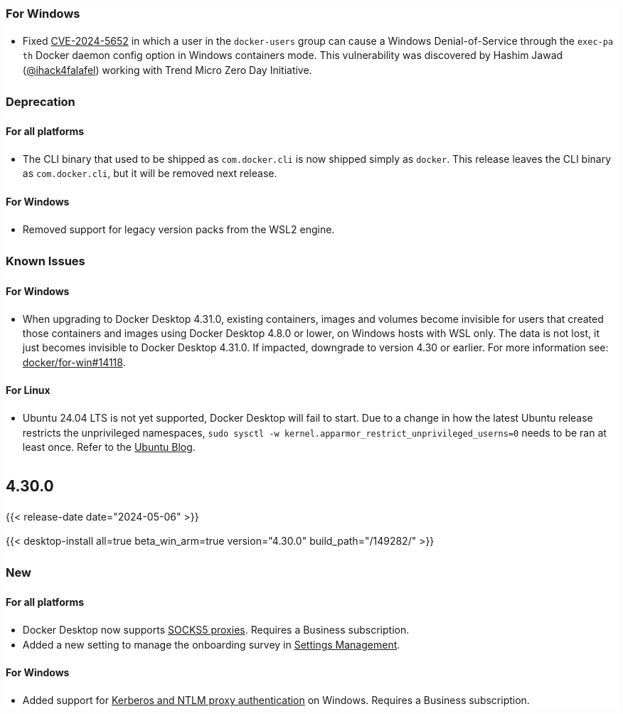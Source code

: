 ### For Windows

- Fixed [CVE-2024-5652](https://www.cve.org/cverecord?id=CVE-2024-5652) in which a user in the `docker-users` group can cause a Windows Denial-of-Service through the `exec-path` Docker daemon config option in Windows containers mode. This vulnerability was discovered by Hashim Jawad ([@ihack4falafel](https://github.com/ihack4falafel)) working with Trend Micro Zero Day Initiative.

### Deprecation

#### For all platforms

- The CLI binary that used to be shipped as `com.docker.cli` is now shipped simply as `docker`. This release leaves the CLI binary as `com.docker.cli`, but it will be removed next release.

#### For Windows

- Removed support for legacy version packs from the WSL2 engine.

### Known Issues

#### For Windows

- When upgrading to Docker Desktop 4.31.0, existing containers, images and volumes become invisible for users that created those containers and images using Docker Desktop 4.8.0 or lower, on Windows hosts with WSL only. The data is not lost, it just becomes invisible to Docker Desktop 4.31.0. If impacted, downgrade to version 4.30 or earlier. For more information see: [docker/for-win#14118](https://github.com/docker/for-win/issues/14118).

#### For Linux

- Ubuntu 24.04 LTS is not yet supported, Docker Desktop will fail to start. Due to a change in how the latest Ubuntu release restricts the unprivileged namespaces, `sudo sysctl -w kernel.apparmor_restrict_unprivileged_userns=0` needs to be ran at least once. Refer to the [Ubuntu Blog](https://ubuntu.com/blog/).

## 4.30.0

{{< release-date date="2024-05-06" >}}

{{< desktop-install all=true beta_win_arm=true version="4.30.0" build_path="/149282/" >}}

### New

#### For all platforms

- Docker Desktop now supports [SOCKS5 proxies](networking.md#socks5-proxy-support). Requires a Business subscription.
- Added a new setting to manage the onboarding survey in [Settings Management](/manuals/security/for-admins/hardened-desktop/settings-management/_index.md).

#### For Windows

- Added support for [Kerberos and NTLM proxy authentication](/manuals/desktop/settings.md#proxy-authentication) on Windows. Requires a Business subscription.

